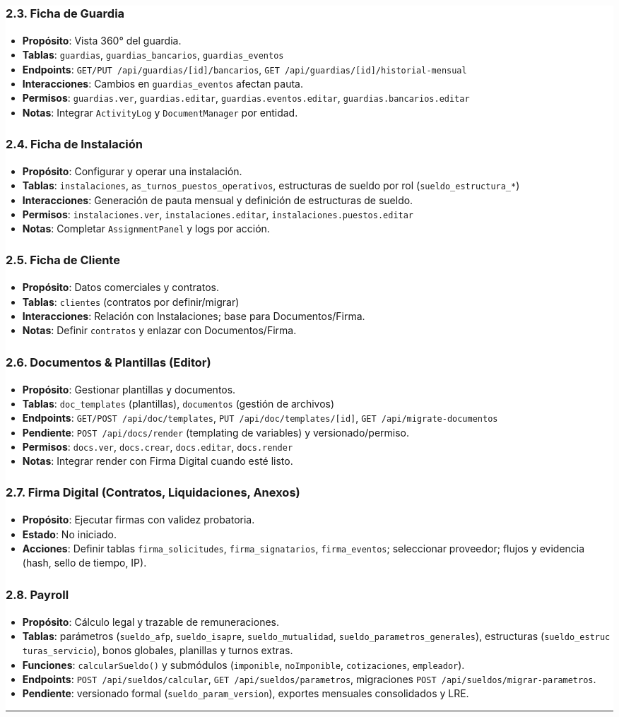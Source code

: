### 2.3. Ficha de Guardia

- **Propósito**: Vista 360° del guardia.
- **Tablas**: `guardias`, `guardias_bancarios`, `guardias_eventos`
- **Endpoints**: `GET/PUT /api/guardias/[id]/bancarios`, `GET /api/guardias/[id]/historial-mensual`
- **Interacciones**: Cambios en `guardias_eventos` afectan pauta.
- **Permisos**: `guardias.ver`, `guardias.editar`, `guardias.eventos.editar`, `guardias.bancarios.editar`
- **Notas**: Integrar `ActivityLog` y `DocumentManager` por entidad.

### 2.4. Ficha de Instalación

- **Propósito**: Configurar y operar una instalación.
- **Tablas**: `instalaciones`, `as_turnos_puestos_operativos`, estructuras de sueldo por rol (`sueldo_estructura_*`)
- **Interacciones**: Generación de pauta mensual y definición de estructuras de sueldo.
- **Permisos**: `instalaciones.ver`, `instalaciones.editar`, `instalaciones.puestos.editar`
- **Notas**: Completar `AssignmentPanel` y logs por acción.

### 2.5. Ficha de Cliente

- **Propósito**: Datos comerciales y contratos.
- **Tablas**: `clientes` (contratos por definir/migrar)
- **Interacciones**: Relación con Instalaciones; base para Documentos/Firma.
- **Notas**: Definir `contratos` y enlazar con Documentos/Firma.

### 2.6. Documentos & Plantillas (Editor)

- **Propósito**: Gestionar plantillas y documentos.
- **Tablas**: `doc_templates` (plantillas), `documentos` (gestión de archivos)
- **Endpoints**: `GET/POST /api/doc/templates`, `PUT /api/doc/templates/[id]`, `GET /api/migrate-documentos`
- **Pendiente**: `POST /api/docs/render` (templating de variables) y versionado/permiso.
- **Permisos**: `docs.ver`, `docs.crear`, `docs.editar`, `docs.render`
- **Notas**: Integrar render con Firma Digital cuando esté listo.

### 2.7. Firma Digital (Contratos, Liquidaciones, Anexos)

- **Propósito**: Ejecutar firmas con validez probatoria.
- **Estado**: No iniciado. 
- **Acciones**: Definir tablas `firma_solicitudes`, `firma_signatarios`, `firma_eventos`; seleccionar proveedor; flujos y evidencia (hash, sello de tiempo, IP).

### 2.8. Payroll

- **Propósito**: Cálculo legal y trazable de remuneraciones.
- **Tablas**: parámetros (`sueldo_afp`, `sueldo_isapre`, `sueldo_mutualidad`, `sueldo_parametros_generales`), estructuras (`sueldo_estructuras_servicio`), bonos globales, planillas y turnos extras.
- **Funciones**: `calcularSueldo()` y submódulos (`imponible`, `noImponible`, `cotizaciones`, `empleador`).
- **Endpoints**: `POST /api/sueldos/calcular`, `GET /api/sueldos/parametros`, migraciones `POST /api/sueldos/migrar-parametros`.
- **Pendiente**: versionado formal (`sueldo_param_version`), exportes mensuales consolidados y LRE.

---